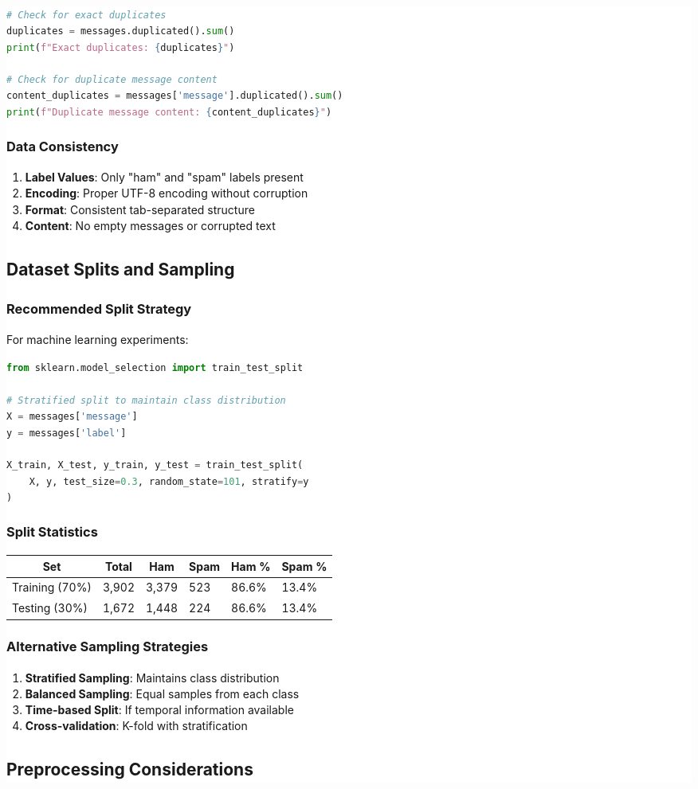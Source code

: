 ```python
# Check for exact duplicates
duplicates = messages.duplicated().sum()
print(f"Exact duplicates: {duplicates}")

# Check for duplicate message content
content_duplicates = messages['message'].duplicated().sum()
print(f"Duplicate message content: {content_duplicates}")
```

### Data Consistency

1. **Label Values**: Only "ham" and "spam" labels present
2. **Encoding**: Proper UTF-8 encoding without corruption
3. **Format**: Consistent tab-separated structure
4. **Content**: No empty messages or corrupted text

## Dataset Splits and Sampling

### Recommended Split Strategy

For machine learning experiments:

```python
from sklearn.model_selection import train_test_split

# Stratified split to maintain class distribution
X = messages['message']
y = messages['label']

X_train, X_test, y_train, y_test = train_test_split(
    X, y, test_size=0.3, random_state=101, stratify=y
)
```

### Split Statistics

| Set | Total | Ham | Spam | Ham % | Spam % |
|-----|-------|-----|------|-------|--------|
| Training (70%) | 3,902 | 3,379 | 523 | 86.6% | 13.4% |
| Testing (30%) | 1,672 | 1,448 | 224 | 86.6% | 13.4% |

### Alternative Sampling Strategies

1. **Stratified Sampling**: Maintains class distribution
2. **Balanced Sampling**: Equal samples from each class
3. **Time-based Split**: If temporal information available
4. **Cross-validation**: K-fold with stratification

## Preprocessing Considerations
